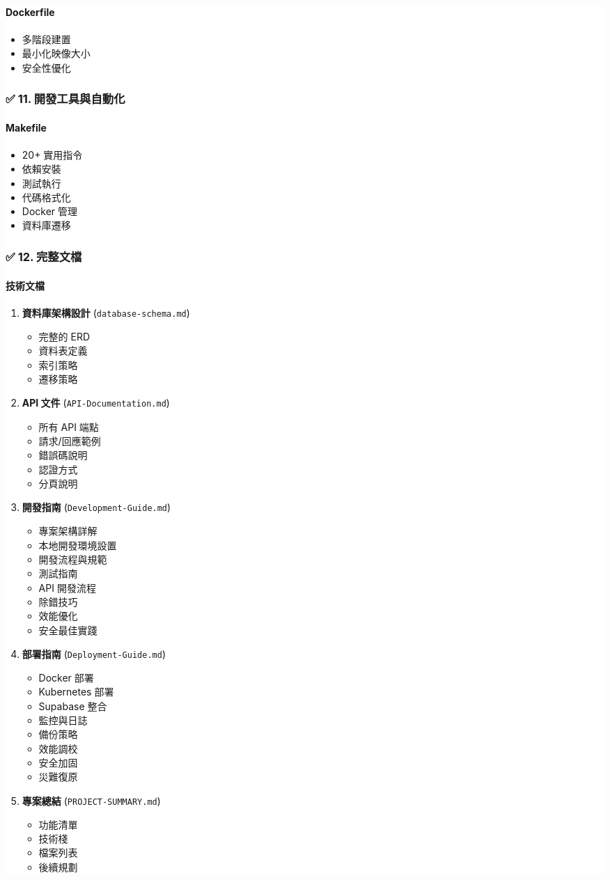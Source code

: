 #### Dockerfile
- 多階段建置
- 最小化映像大小
- 安全性優化

### ✅ 11. 開發工具與自動化

#### Makefile
- 20+ 實用指令
- 依賴安裝
- 測試執行
- 代碼格式化
- Docker 管理
- 資料庫遷移

### ✅ 12. 完整文檔

#### 技術文檔
1. **資料庫架構設計** (`database-schema.md`)
   - 完整的 ERD
   - 資料表定義
   - 索引策略
   - 遷移策略

2. **API 文件** (`API-Documentation.md`)
   - 所有 API 端點
   - 請求/回應範例
   - 錯誤碼說明
   - 認證方式
   - 分頁說明

3. **開發指南** (`Development-Guide.md`)
   - 專案架構詳解
   - 本地開發環境設置
   - 開發流程與規範
   - 測試指南
   - API 開發流程
   - 除錯技巧
   - 效能優化
   - 安全最佳實踐

4. **部署指南** (`Deployment-Guide.md`)
   - Docker 部署
   - Kubernetes 部署
   - Supabase 整合
   - 監控與日誌
   - 備份策略
   - 效能調校
   - 安全加固
   - 災難復原

5. **專案總結** (`PROJECT-SUMMARY.md`)
   - 功能清單
   - 技術棧
   - 檔案列表
   - 後續規劃
